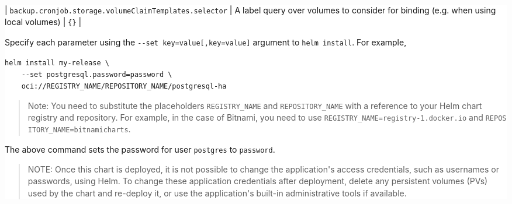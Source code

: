 | `backup.cronjob.storage.volumeClaimTemplates.selector`             | A label query over volumes to consider for binding (e.g. when using local volumes)                                                    | `{}`                                                                                                                                                                                 |

Specify each parameter using the `--set key=value[,key=value]` argument to `helm install`. For example,

```console
helm install my-release \
    --set postgresql.password=password \
    oci://REGISTRY_NAME/REPOSITORY_NAME/postgresql-ha
```

> Note: You need to substitute the placeholders `REGISTRY_NAME` and `REPOSITORY_NAME` with a reference to your Helm chart registry and repository. For example, in the case of Bitnami, you need to use `REGISTRY_NAME=registry-1.docker.io` and `REPOSITORY_NAME=bitnamicharts`.

The above command sets the password for user `postgres` to `password`.

> NOTE: Once this chart is deployed, it is not possible to change the application's access credentials, such as usernames or passwords, using Helm. To change these application credentials after deployment, delete any persistent volumes (PVs) used by the chart and re-deploy it, or use the application's built-in administrative tools if available.

